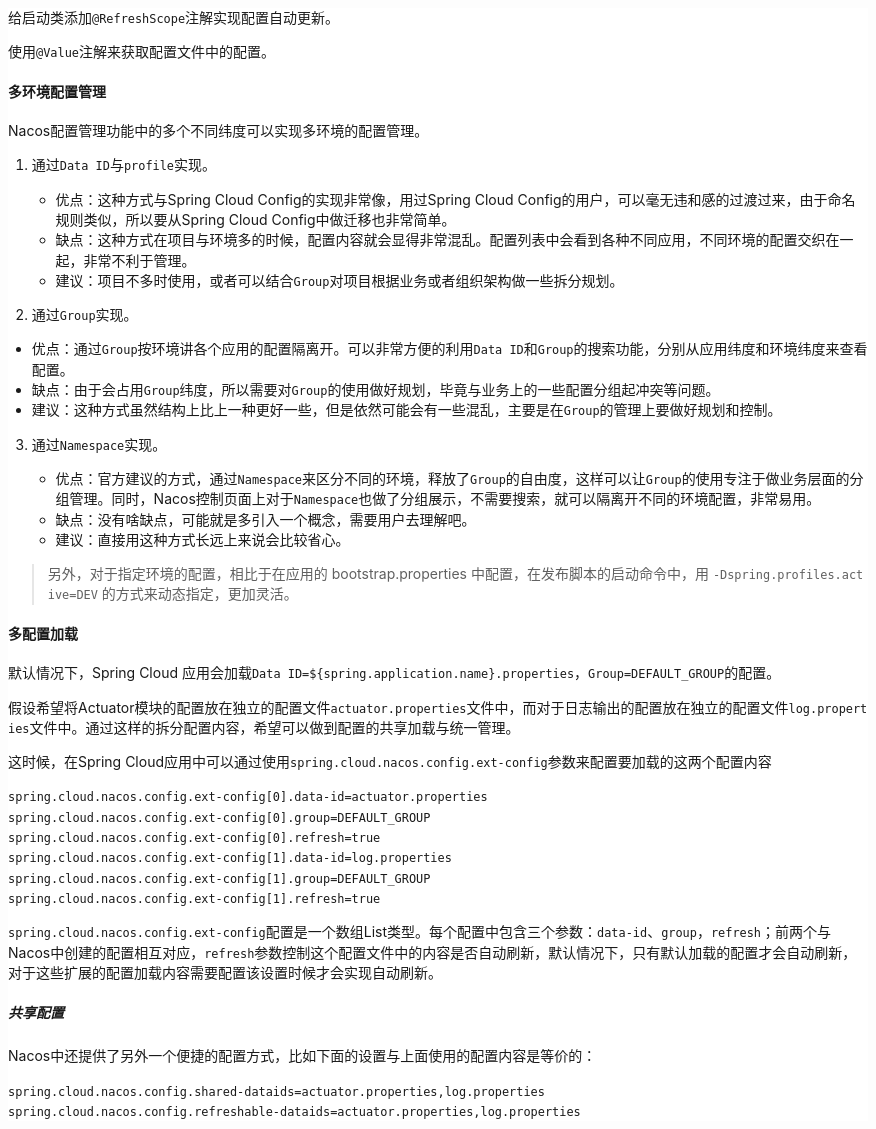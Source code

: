 给启动类添加`@RefreshScope`注解实现配置自动更新。

使用`@Value`注解来获取配置文件中的配置。

#### 多环境配置管理

Nacos配置管理功能中的多个不同纬度可以实现多环境的配置管理。

1. 通过`Data ID`与`profile`实现。

   - 优点：这种方式与Spring Cloud Config的实现非常像，用过Spring Cloud Config的用户，可以毫无违和感的过渡过来，由于命名规则类似，所以要从Spring Cloud Config中做迁移也非常简单。
   - 缺点：这种方式在项目与环境多的时候，配置内容就会显得非常混乱。配置列表中会看到各种不同应用，不同环境的配置交织在一起，非常不利于管理。
   - 建议：项目不多时使用，或者可以结合`Group`对项目根据业务或者组织架构做一些拆分规划。

2.  通过`Group`实现。

   - 优点：通过`Group`按环境讲各个应用的配置隔离开。可以非常方便的利用`Data ID`和`Group`的搜索功能，分别从应用纬度和环境纬度来查看配置。
   - 缺点：由于会占用`Group`纬度，所以需要对`Group`的使用做好规划，毕竟与业务上的一些配置分组起冲突等问题。
   - 建议：这种方式虽然结构上比上一种更好一些，但是依然可能会有一些混乱，主要是在`Group`的管理上要做好规划和控制。

3. 通过`Namespace`实现。

   - 优点：官方建议的方式，通过`Namespace`来区分不同的环境，释放了`Group`的自由度，这样可以让`Group`的使用专注于做业务层面的分组管理。同时，Nacos控制页面上对于`Namespace`也做了分组展示，不需要搜索，就可以隔离开不同的环境配置，非常易用。
   - 缺点：没有啥缺点，可能就是多引入一个概念，需要用户去理解吧。
   - 建议：直接用这种方式长远上来说会比较省心。

> 另外，对于指定环境的配置，相比于在应用的 bootstrap.properties 中配置，在发布脚本的启动命令中，用 `-Dspring.profiles.active=DEV` 的方式来动态指定，更加灵活。

#### 多配置加载

默认情况下，Spring Cloud 应用会加载`Data ID=${spring.application.name}.properties`，`Group=DEFAULT_GROUP`的配置。

假设希望将Actuator模块的配置放在独立的配置文件`actuator.properties`文件中，而对于日志输出的配置放在独立的配置文件`log.properties`文件中。通过这样的拆分配置内容，希望可以做到配置的共享加载与统一管理。

这时候，在Spring Cloud应用中可以通过使用`spring.cloud.nacos.config.ext-config`参数来配置要加载的这两个配置内容

```properties
spring.cloud.nacos.config.ext-config[0].data-id=actuator.properties
spring.cloud.nacos.config.ext-config[0].group=DEFAULT_GROUP
spring.cloud.nacos.config.ext-config[0].refresh=true
spring.cloud.nacos.config.ext-config[1].data-id=log.properties
spring.cloud.nacos.config.ext-config[1].group=DEFAULT_GROUP
spring.cloud.nacos.config.ext-config[1].refresh=true
```

`spring.cloud.nacos.config.ext-config`配置是一个数组List类型。每个配置中包含三个参数：`data-id`、`group`，`refresh`；前两个与Nacos中创建的配置相互对应，`refresh`参数控制这个配置文件中的内容是否自动刷新，默认情况下，只有默认加载的配置才会自动刷新，对于这些扩展的配置加载内容需要配置该设置时候才会实现自动刷新。

##### 共享配置

Nacos中还提供了另外一个便捷的配置方式，比如下面的设置与上面使用的配置内容是等价的：

```properties
spring.cloud.nacos.config.shared-dataids=actuator.properties,log.properties
spring.cloud.nacos.config.refreshable-dataids=actuator.properties,log.properties
```
